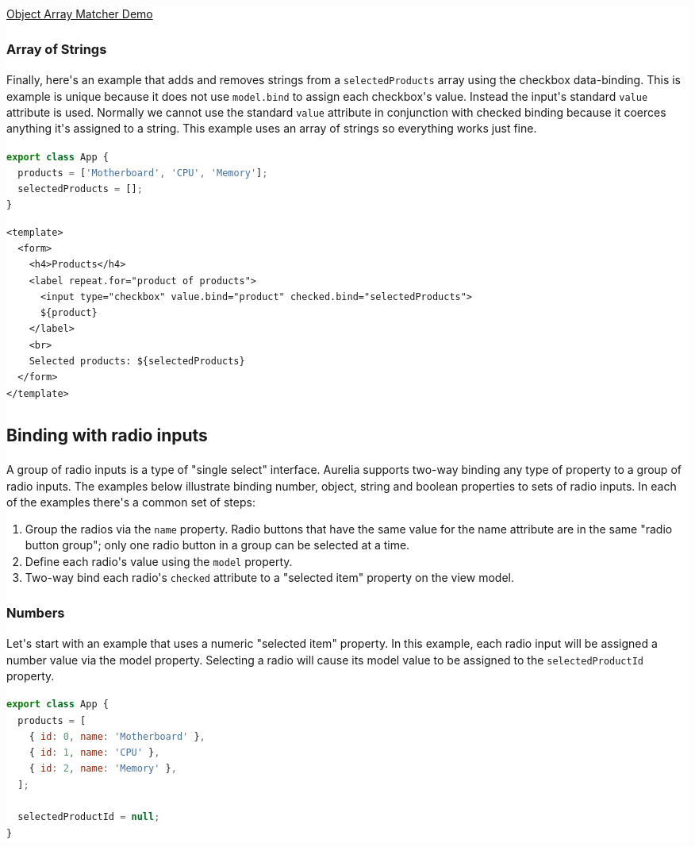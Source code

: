 [Object Array Matcher Demo](https://codesandbox.io/embed/14wj6p05j7?autoresize=1\&fontsize=18\&hidenavigation=1\&module=%2Fsrc%2Fapp.html\&view=preview)

### Array of Strings

Finally, here's an example that adds and removes strings from a `selectedProducts` array using the checkbox data-binding. This is example is unique because it does not use `model.bind` to assign each checkbox's value. Instead the input's standard `value` attribute is used. Normally we cannot use the standard `value` attribute in conjunction with checked binding because it coerces anything it's assigned to a string. This example uses an array of strings so everything works just fine.

```javascript
export class App {
  products = ['Motherboard', 'CPU', 'Memory'];
  selectedProducts = [];
}
```

```markup
<template>
  <form>
    <h4>Products</h4>
    <label repeat.for="product of products">
      <input type="checkbox" value.bind="product" checked.bind="selectedProducts">
      ${product}
    </label>
    <br>
    Selected products: ${selectedProducts}
  </form>
</template>
```

## Binding with radio inputs

A group of radio inputs is a type of "single select" interface. Aurelia supports two-way binding any type of property to a group of radio inputs. The examples below illustrate binding number, object, string and boolean properties to sets of radio inputs. In each of the examples there's a common set of steps:

1. Group the radios via the `name` property. Radio buttons that have the same value for the name attribute are in the same "radio button group"; only one radio button in a group can be selected at a time.
2. Define each radio's value using the `model` property.
3. Two-way bind each radio's `checked` attribute to a "selected item" property on the view model.

### Numbers

Let's start with an example that uses a numeric "selected item" property. In this example, each radio input will be assigned a number value via the model property. Selecting a radio will cause its model value to be assigned to the `selectedProductId` property.

```javascript
export class App {
  products = [
    { id: 0, name: 'Motherboard' },
    { id: 1, name: 'CPU' },
    { id: 2, name: 'Memory' },
  ];

  selectedProductId = null;
}
```

